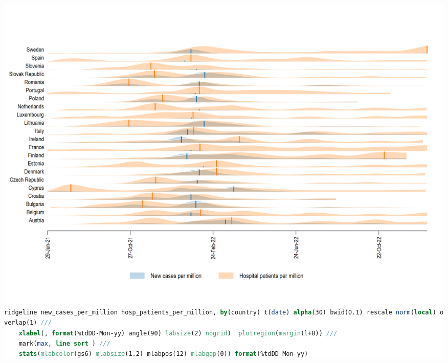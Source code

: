 <img src="/figures/joyplot6_3.png" width="100%">




```stata
ridgeline new_cases_per_million hosp_patients_per_million, by(country) t(date) alpha(30) bwid(0.1) rescale norm(local) overlap(1) ///
	xlabel(, format(%tdDD-Mon-yy) angle(90) labsize(2) nogrid)  plotregion(margin(l+8)) ///
	mark(max, line sort ) ///
	stats(mlabcolor(gs6) mlabsize(1.2) mlabpos(12) mlabgap(0)) format(%tdDD-Mon-yy)
```
